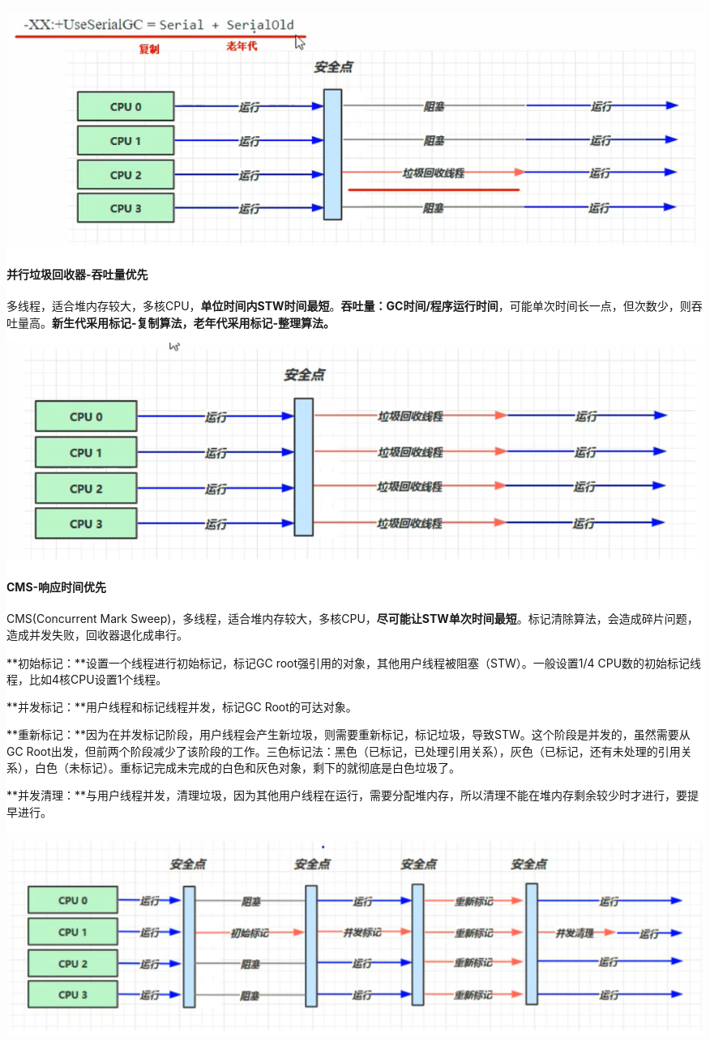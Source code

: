 ![image-20210417182859114](./img/串行.jpg)

#### 并行垃圾回收器-吞吐量优先

多线程，适合堆内存较大，多核CPU，**单位时间内STW时间最短**。**吞吐量：GC时间/程序运行时间**，可能单次时间长一点，但次数少，则吞吐量高。**新生代采用标记-复制算法，老年代采用标记-整理算法。**

![image-20210417183231259](./img/吞吐量.jpg)

#### CMS-响应时间优先

CMS(Concurrent Mark Sweep)，多线程，适合堆内存较大，多核CPU，**尽可能让STW单次时间最短**。标记清除算法，会造成碎片问题，造成并发失败，回收器退化成串行。

**初始标记：**设置一个线程进行初始标记，标记GC root强引用的对象，其他用户线程被阻塞（STW）。一般设置1/4 CPU数的初始标记线程，比如4核CPU设置1个线程。

**并发标记：**用户线程和标记线程并发，标记GC Root的可达对象。

**重新标记：**因为在并发标记阶段，用户线程会产生新垃圾，则需要重新标记，标记垃圾，导致STW。这个阶段是并发的，虽然需要从GC Root出发，但前两个阶段减少了该阶段的工作。三色标记法：黑色（已标记，已处理引用关系），灰色（已标记，还有未处理的引用关系），白色（未标记）。重标记完成未完成的白色和灰色对象，剩下的就彻底是白色垃圾了。

**并发清理：**与用户线程并发，清理垃圾，因为其他用户线程在运行，需要分配堆内存，所以清理不能在堆内存剩余较少时才进行，要提早进行。

![image-20210417185516783](./img/响应时间.jpg)
